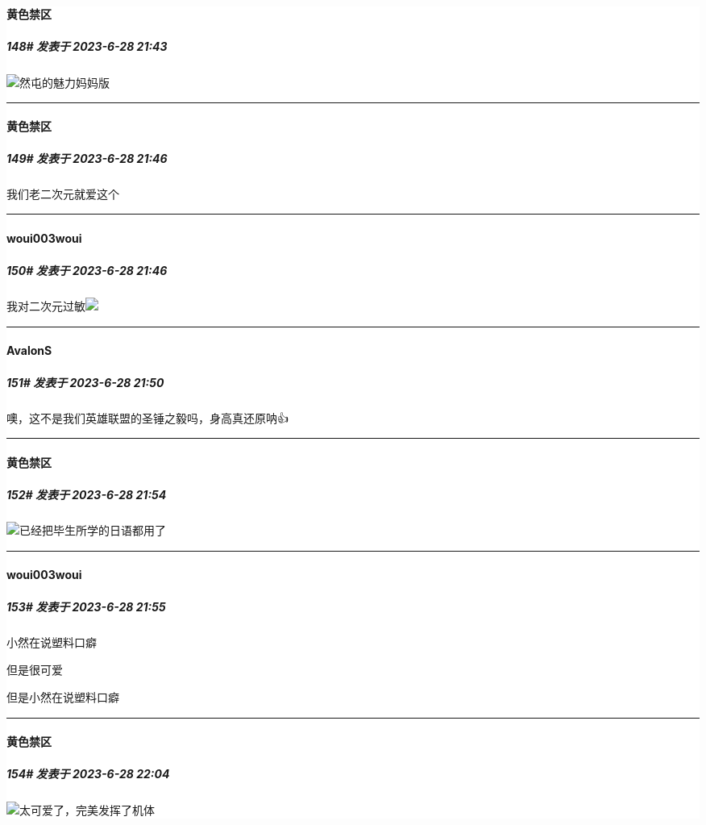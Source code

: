 ####  黄色禁区  
##### 148#       发表于 2023-6-28 21:43

<img src="https://static.saraba1st.com/image/smiley/face2017/067.png" referrerpolicy="no-referrer">然屯的魅力妈妈版


*****

####  黄色禁区  
##### 149#       发表于 2023-6-28 21:46

我们老二次元就爱这个

*****

####  woui003woui  
##### 150#       发表于 2023-6-28 21:46

我对二次元过敏<img src="https://static.saraba1st.com/image/smiley/face2017/250.png" referrerpolicy="no-referrer">


*****

####  AvalonS  
##### 151#       发表于 2023-6-28 21:50

噢，这不是我们英雄联盟的圣锤之毅吗，身高真还原呐👍

*****

####  黄色禁区  
##### 152#       发表于 2023-6-28 21:54

<img src="https://static.saraba1st.com/image/smiley/face2017/067.png" referrerpolicy="no-referrer">已经把毕生所学的日语都用了


*****

####  woui003woui  
##### 153#       发表于 2023-6-28 21:55

小然在说塑料口癖

但是很可爱

但是小然在说塑料口癖

*****

####  黄色禁区  
##### 154#       发表于 2023-6-28 22:04

<img src="https://static.saraba1st.com/image/smiley/face2017/075.png" referrerpolicy="no-referrer">太可爱了，完美发挥了机体
